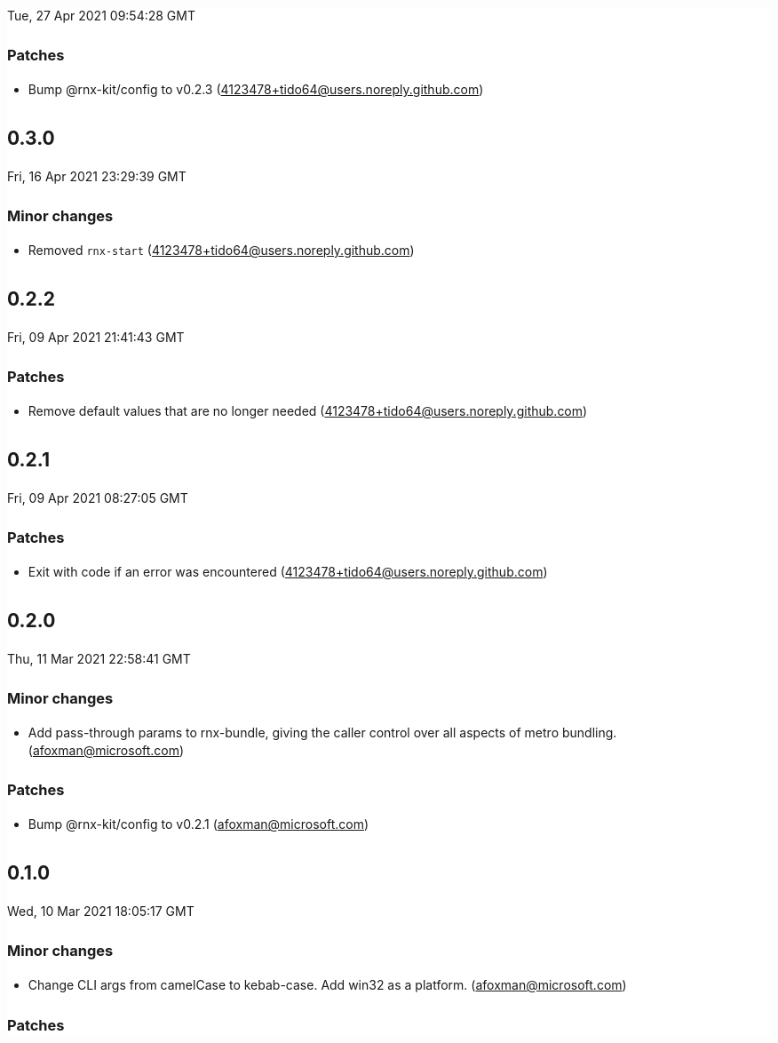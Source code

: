 Tue, 27 Apr 2021 09:54:28 GMT

### Patches

- Bump @rnx-kit/config to v0.2.3 (4123478+tido64@users.noreply.github.com)

## 0.3.0

Fri, 16 Apr 2021 23:29:39 GMT

### Minor changes

- Removed `rnx-start` (4123478+tido64@users.noreply.github.com)

## 0.2.2

Fri, 09 Apr 2021 21:41:43 GMT

### Patches

- Remove default values that are no longer needed (4123478+tido64@users.noreply.github.com)

## 0.2.1

Fri, 09 Apr 2021 08:27:05 GMT

### Patches

- Exit with code if an error was encountered (4123478+tido64@users.noreply.github.com)

## 0.2.0

Thu, 11 Mar 2021 22:58:41 GMT

### Minor changes

- Add pass-through params to rnx-bundle, giving the caller control over all aspects of metro bundling. (afoxman@microsoft.com)

### Patches

- Bump @rnx-kit/config to v0.2.1 (afoxman@microsoft.com)

## 0.1.0

Wed, 10 Mar 2021 18:05:17 GMT

### Minor changes

- Change CLI args from camelCase to kebab-case. Add win32 as a platform. (afoxman@microsoft.com)

### Patches
